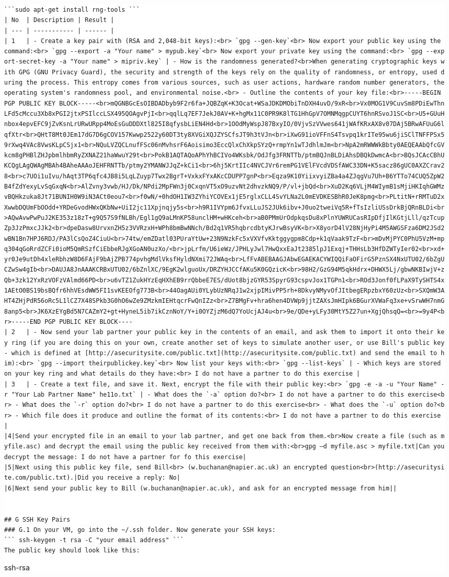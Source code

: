 ```
```sudo apt-get install rng-tools ```
| No  | Description | Result |
| --- | ----------- | ------ |
| 1   | - Create a key pair with (RSA and 2,048-bit keys):<br> `gpg --gen-key`<br> Now export your public key using the command:<br> `gpg --export -a "Your name" > mypub.key`<br> Now export your private key using the command:<br> `gpg --export-secret-key -a "Your name" > mipriv.key` | - How is the randomness generated?<br>When generating cryptographic keys with GPG (GNU Privacy Guard), the security and strength of the keys rely on the quality of randomness, or entropy, used during the process. This entropy comes from various sources, such as user actions, hardware random number generators, the operating system's randomness pool, and environmental noise.<br> - Outline the contents of your key file:<br>-----BEGIN PGP PUBLIC KEY BLOCK-----<br>mQGNBGcEsOIBDADbyb9F2r6fa+JQBZqK+K3Ocat+WSaJDKDMObiTnDXH4uvD/9xR<br>Vx0MOG1V9CuvSm8PDiEwThnLFd5cMccu3Xb8xPGI2jtxPSIlccLSX495QOAgvPjI<br>qqlLq7EF7JekJ0AV+K+hgMx11C0PR9K8lTG1HhGpV7OMNMqgpCUYT6hnRSvoJ1SC<br>U5+GUuHnbox4epvEFC9jZvKsnLrURwURpp4MoEsGuDDDXtl825I8qfysbLiEN4Hd<br>1OOdMyWspJ87BxyIO/0VjvSzVVwes641jWAfKRxAX8v07DAj5BRwAFUuG6lqfXtr<br>QHtT8Mt0JEm17dG7D6gCOV157Kwwp2522y60DT3ty8XVGiXQJZYSCfsJT9h3tVJn<br>iXwG91ioVFFnS4Tsvpq1krITe95wu6jiSClTNFFPSx59rXwq4VAc8VwsKLpCSjx1<br>NQuLVZQCLnufFSc06nMvhsrF6Aoisimo3EccQlxChXkpSYzQ+rmpYn1wTJdhlmJm<br>NpA2mRWWWkBbty0AEQEAAbQfcGVkcm8gPHBlZHJpbmlhbmRyZXNAZ21haWwuY29t<br>PokB1AQTAQoAPhYhBCIVo4WKsbk/OdJfg3FRNTTb/ptmBQJnBLDiAhsDBQkDwmcA<br>BQsJCAcCBhUKCQgLAgQWAgMBAh4BAheAAAoJEHFRNTTb/ptmy2YMANWJJqZ+kCi1<br>6hj5KrtIIc4NVCJVr6remPG1VElFVcdVDSfAWC33DN+K5sacz86gUC0AXZCrav28<br>c7UOi1uIvu/hAqt3TP6qfc4JB8i5LqLZuyp7Twx2BgrT+VxkxFYxAKcCDUPP7gnP<br>Eqza9K10YiixvyiZBa4a4ZJqgVu7Uh+B6YTTo74CUQ5ZpW2B4fZdYexyLvSqGxqN<br>AlZvny3vwb/HJ/Dk/NPdi2MpFWn3j0CxqnVT5xO9uzvNt2dhvzkNQ9/P/vl+jbQd<br>XuD2Kq6VLjM4WIymB1sMjiHKIqhGWMzvBQHkzuka8Jt71BUNIH0W9iN3ACt0eou7<br>f0wN/+0hdOH1IW3ZYhiYCOVEx1jE5rglxCLL4SvYLNa2L0mEVDKESBhR0JeK8pmg<br>PLtitN+rRMTuD2xXwwbDQUmFbOOdd+YRDeGvodHWxQKbNw+UiI2jc11Xpjnqjy5s<br>h9R1IVYpm6JfvxLLuJS2JUk6ibv+J0uo2tweiVq5R+fTsIzliUSsDrkBjQRnBLDi<br>AQwAvwPwPuJ2KE353z18zT+g9Q57S9fNLBh/Egl1gQ9aLMnKP58unclHM+wHKceh<br>aB0PMmUrOdpkqsDu8xPlnYUWRUCasRIpDfjIlKGtjLll/qzTcupZp3JzPmxcJJk2<br>dpeDasw8UrvxnZH5z3VVRzxH+WPh8bmBwNNch/Bd2q1VR5hqbrcdbtyKJrwBsyVK<br>X8yorD4lV28NjHyPi4M5AWGSFza6DM2JSd2wBN1Bn7HPJ6RDJ/PA3lCsQoZ4CiuU<br>74tw/emZDatl03PUraYtUw+23N9NzkFc5xVXVfvKktggygpm8Cdp+k1qVaak9TzF<br>mDvMjPYC0PhU5VzM+mpq304qGoRrdZCFi0ioM5QmRSzfCiEbbeRJgXGoAN0uzXo/<br>jpLrfm/U6ieWz/JPHLyJwl7HwQxxEaJt2385lpJ1Exqj+THHsLb3HfDZWTyIer02<br>xd+yr0Je9utDh4xleRbhzW8D6FAjF9bAjZPB774pvhgMdlVksfHyldNXmi72JWAq<br>LfFvABEBAAGJAbwEGAEKACYWIQQiFaOFirG5PznSX4NxUTU02/6bZgUCZwSw4gIb<br>DAUJA8JnAAAKCRBxUTU02/6bZnlXC/9EgK2wlguoUx/DRZYHJCCfAKu5K0GQzicK<br>98H2/GzG94M5qkHdrx+DHWX5Lj/gbwNKBIwjV+zQb+3zk12YxRzVOFzVAlmd66PD<br>u6vTZ1ZukHYzEqHXhEB9rrQbbeE7ES/dUot8bjzGYR53SpyrG93cspvJox1TGPn1<br>ROd3Jonf0fLPaX9TySHTS4x1AEtO0BS19bsBQfr6hhVEsdWW5FI1svKEEOfg773B<br>44OagAUi0YLybUzNRqJ1w2xjpIMivPP5rh+8DkvyNMyvOfJItbegERpzbxY60zUz<br>SXQmW3AHT4ZHjPdR56oRc5L1lCZ7X48SPkb3G0hO6wZe9ZMzkmIEHtqcrFwQnIZz<br>Z7BMgFv+hra6hen4DVWp9jjtZAXsJmHIpk6BGurXVWaFq3xe+vSrwWH7nmG8anp5<br>JK6XzEYgBd5N7CAZmY2+gt+HyneL5ib7ikCznNoY/Y+i0OYZjzM6dQ7YoUcjAJ4u<br>9e/QDe+yLFy30MtY5Z27un+XgjQhsqQ=<br>=9y4P<br>-----END PGP PUBLIC KEY BLOCK----
| 2   | - Now send your lab partner your public key in the contents of an email, and ask them to import it onto their key ring (if you are doing this on your own, create another set of keys to simulate another user, or use Bill's public key - which is defined at [http://asecuritysite.com/public.txt](http://asecuritysite.com/public.txt) and send the email to him):<br> `gpg --import theirpublickey.key`<br> Now list your keys with:<br> `gpg --list-keys` | - Which keys are stored on your key ring and what details do they have:<br> I do not have a partner to do this exercise |
| 3   | - Create a text file, and save it. Next, encrypt the file with their public key:<br> `gpg -e -a -u "Your Name" -r "Your Lab Partner Name" he11o.txt` | - What does the `-a` option do?<br> I do not have a partner to do this exercise<br> - What does the `-r` option do?<br> I do not have a partner to do this exercise<br> - What does the `-u` option do?<br> - Which file does it produce and outline the format of its contents:<br> I do not have a partner to do this exercise |
|4|Send your encrypted file in an email to your lab partner, and get one back from them.<br>Now create a file (such as myfile.asc) and decrypt the email using the public key received from them with:<br>gpg –d myfile.asc > myfile.txt|Can you decrypt the message: I do not have a partner for fo this exercise|
|5|Next using this public key file, send Bill<br> (w.buchanan@napier.ac.uk) an encrypted question<br>(http://asecuritysite.com/public.txt).|Did you receive a reply: No|
|6|Next send your public key to Bill (w.buchanan@napier.ac.uk), and ask for an encrypted message from him||


## G SSH Key Pairs
### G.1 On your VM, go into the ~/.ssh folder. Now generate your SSH keys:
``` ssh-keygen -t rsa -C "your email address" ```
The public key should look like this:
```
ssh-rsa